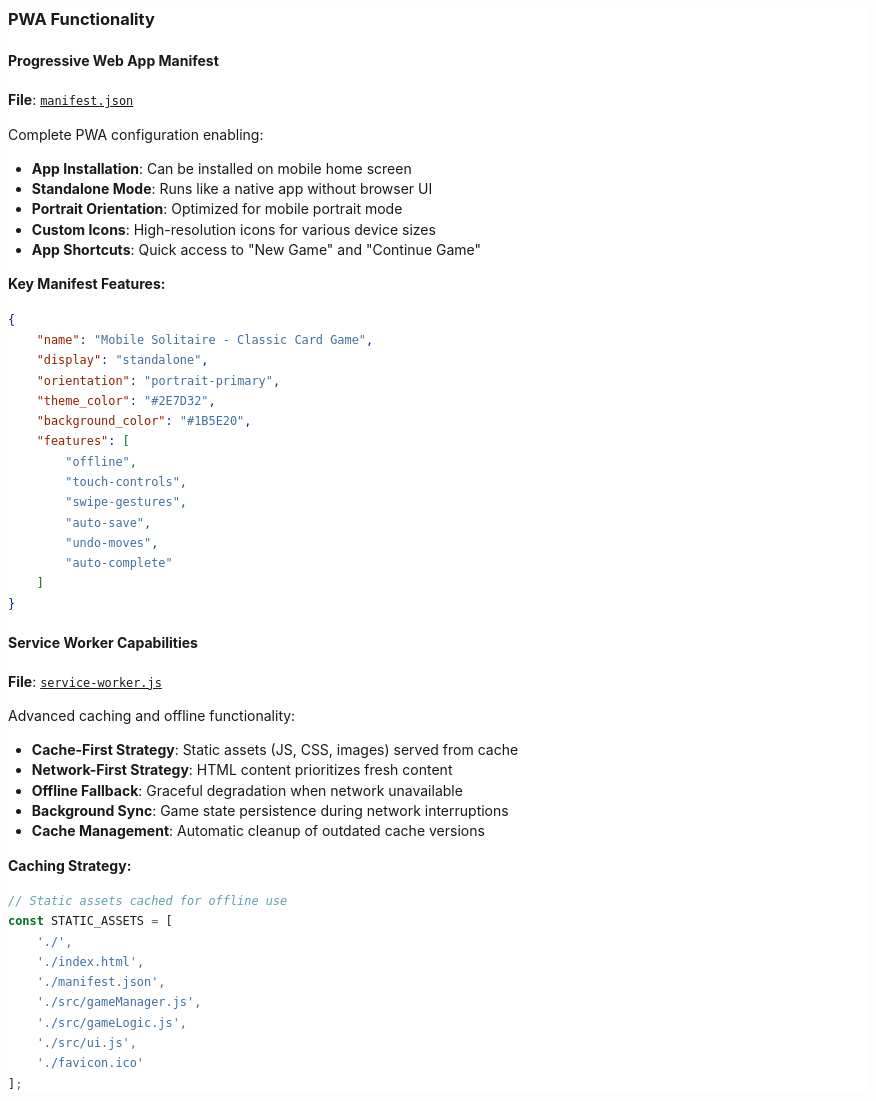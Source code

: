 ### PWA Functionality

#### Progressive Web App Manifest

**File**: [`manifest.json`](manifest.json:1)

Complete PWA configuration enabling:

- **App Installation**: Can be installed on mobile home screen
- **Standalone Mode**: Runs like a native app without browser UI
- **Portrait Orientation**: Optimized for mobile portrait mode
- **Custom Icons**: High-resolution icons for various device sizes
- **App Shortcuts**: Quick access to "New Game" and "Continue Game"

**Key Manifest Features:**

```json
{
    "name": "Mobile Solitaire - Classic Card Game",
    "display": "standalone",
    "orientation": "portrait-primary",
    "theme_color": "#2E7D32",
    "background_color": "#1B5E20",
    "features": [
        "offline",
        "touch-controls", 
        "swipe-gestures",
        "auto-save",
        "undo-moves",
        "auto-complete"
    ]
}
```

#### Service Worker Capabilities

**File**: [`service-worker.js`](service-worker.js:1)

Advanced caching and offline functionality:

- **Cache-First Strategy**: Static assets (JS, CSS, images) served from cache
- **Network-First Strategy**: HTML content prioritizes fresh content
- **Offline Fallback**: Graceful degradation when network unavailable
- **Background Sync**: Game state persistence during network interruptions
- **Cache Management**: Automatic cleanup of outdated cache versions

**Caching Strategy:**

```javascript
// Static assets cached for offline use
const STATIC_ASSETS = [
    './',
    './index.html',
    './manifest.json',
    './src/gameManager.js',
    './src/gameLogic.js',
    './src/ui.js',
    './favicon.ico'
];
```

